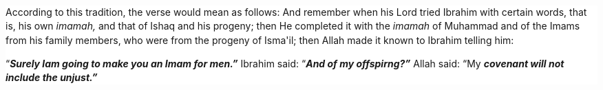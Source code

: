 According to this tradition, the verse would mean as follows: And
remember when his Lord tried Ibrahim with certain words, that is, his
own *imamah,* and that of Ishaq and his progeny; then He completed it
with the *imamah* of Muhammad and of the Imams from his family members,
who were from the progeny of Isma'il; then Allah made it known to
Ibrahim telling him:

“***Surely lam going to make you an Imam for men.”*** Ibrahim said:
“***And of my offspirng?”*** Allah said: “My ***covenant will not
include the unjust.”***

[^1]: It is a simplified version of the argument given by al-Qadi
Nurullah Tustari (ash-Shahid ath-Thalith) in his Ihgaqu 'l-haqq. (Vide
the new ed. with footnotes by Ayatullah Sayyid Shahabuddin Mar'ashi
Najafi, Mat­ba'ah Islamiyyah, Tehran, vol. II, pp. 367 - 369.) (tr.)

[^2]: This reply does not seem to meet the objection. The verse clearly
says that these prophets were guided by Allah. Also, it is accepted that
all the prophets, including those mentioned in this verse, guided their
people aright, and that they did so by the command of Allah. Thus, all
the characteristics of the Imamah were found in every prophet who called
his people to the right path. (tr.)

[^3]: Its literal translation: My covenant will not reach the unjust.
Note that Allah did not say: The unjust will not reach My covenant,
because it would have implied that it was within the power of man -
albeit a just one - to reach the status of the Imamah. The present
sentences does not leave room for any such misunderstanding; it clearly
shows that getting the imamah is not within human jurisdiction, it is
exclusively in the hand of Allah and He gives to whom He pleases. (tr.)



